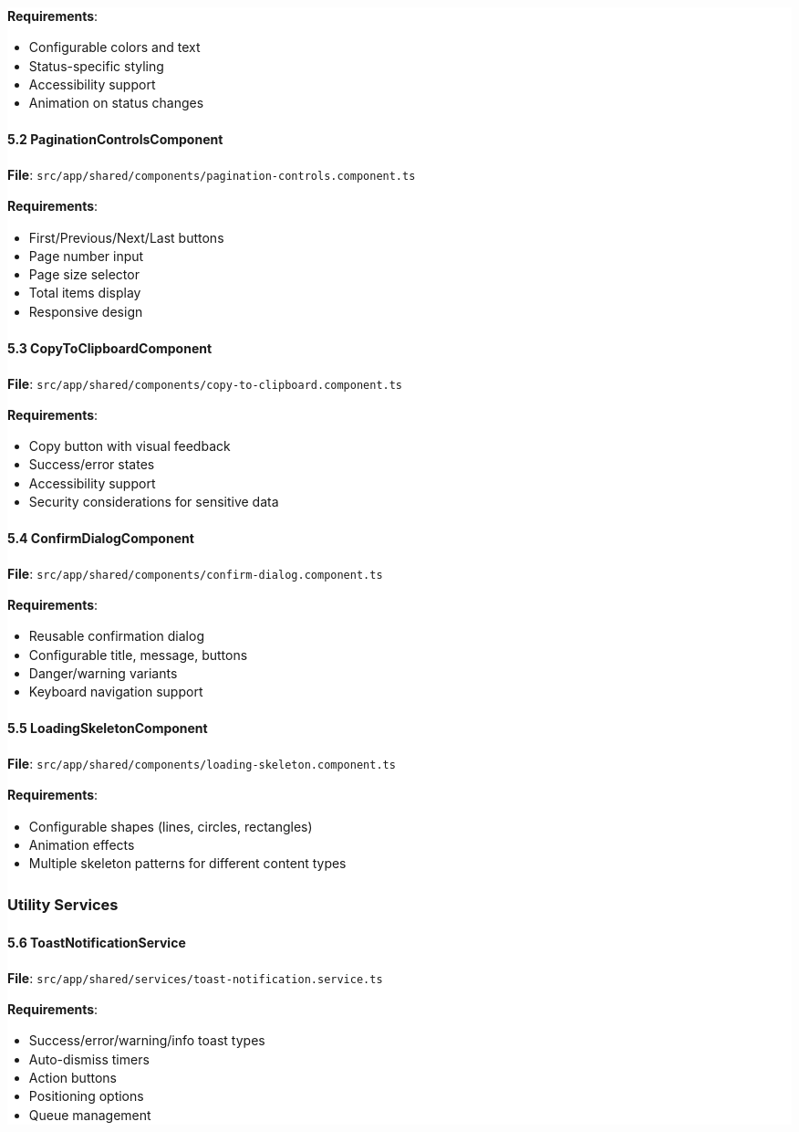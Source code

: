 **Requirements**:
- Configurable colors and text
- Status-specific styling
- Accessibility support
- Animation on status changes

#### 5.2 PaginationControlsComponent
**File**: `src/app/shared/components/pagination-controls.component.ts`

**Requirements**:
- First/Previous/Next/Last buttons
- Page number input
- Page size selector
- Total items display
- Responsive design

#### 5.3 CopyToClipboardComponent
**File**: `src/app/shared/components/copy-to-clipboard.component.ts`

**Requirements**:
- Copy button with visual feedback
- Success/error states
- Accessibility support
- Security considerations for sensitive data

#### 5.4 ConfirmDialogComponent
**File**: `src/app/shared/components/confirm-dialog.component.ts`

**Requirements**:
- Reusable confirmation dialog
- Configurable title, message, buttons
- Danger/warning variants
- Keyboard navigation support

#### 5.5 LoadingSkeletonComponent
**File**: `src/app/shared/components/loading-skeleton.component.ts`

**Requirements**:
- Configurable shapes (lines, circles, rectangles)
- Animation effects
- Multiple skeleton patterns for different content types

### Utility Services

#### 5.6 ToastNotificationService
**File**: `src/app/shared/services/toast-notification.service.ts`

**Requirements**:
- Success/error/warning/info toast types
- Auto-dismiss timers
- Action buttons
- Positioning options
- Queue management
